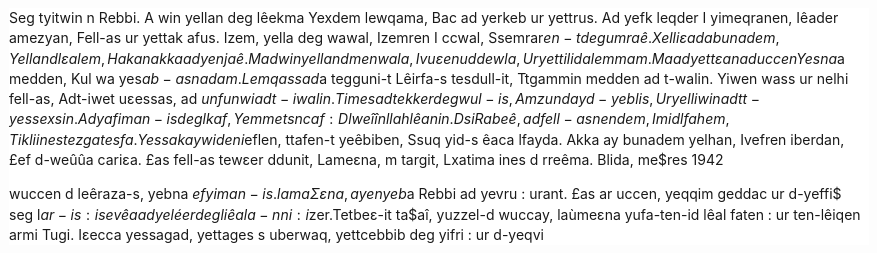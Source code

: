 Seg tyitwin n Rebbi.
A win yellan deg lêekma Yexdem lewqama,
Bac ad yerkeb ur yettrus.
Ad yefk leqder I yimeqranen, Iêader amezyan,
Fell-as ur yettak afus.
Izem, yella deg wawal,
Izemren I ccwal,
Ssemrar$en-t deg umraê.
Xelli εad a bu nadem,
Yellan d lεalem,
Ha kan akka ad yenjaê.
Ma d win yellan d menwala,
Ivuεen u ddewla,
Ur yettili d alemmam.
Ma ad yettεanad uccen Yesna$a medden,
Kul wa yes$ab-as nadam.
Lemqassa d$a tegguni-t Lêirfa-s tesdull-it,
Ttgammin medden ad t-walin.
Yiwen wass ur nelhi fell-as,
Adt-iwet uεessas, ad $unfun wi ad t-iwalin.
Times ad tekker deg wul-is,
Amzun d ay d-yeblis,
Ur yelli win ad tt-yessexsin.
Ad yaf iman-is deg lkaf,
Yemmet s ncaf:
D lweîî n llah lêanin.
D si Rabeê, ad fell-as nendem,
Imi d lfahem,
Tikli ines tezga tesfa.
Yessakay widen i$eflen, ttafen-t yeêbiben,
Ssuq yid-s êaca lfayda.
Akka ay bunadem yelhan, Ivefren iberdan,
£ef d-weûûa cariεa.
£as fell-as tewεer ddunit,
Lameεna, m targit,
Lxatima ines d rreêma.
Blida, me$res 1942

wuccen d leêraza-s, yebna $ef yiman-is.lamaΣεna, ayen yeb$a Rebbi ad yevru : urant.
£as ar uccen, yeqqim geddac ur d-yeffi$ seg l$ar-is : isevêa ad yeléer deg liêala-nni:
i$zer.Tetbeε-it ta$aî, yuzzel-d wuccay, laùmeεna yufa-ten-id lêal faten : ur ten-lêiqen armi
Tugi. Iεecca yessagad, yettages s uberwaq, yettcebbib deg yifri : ur d-yeqvi